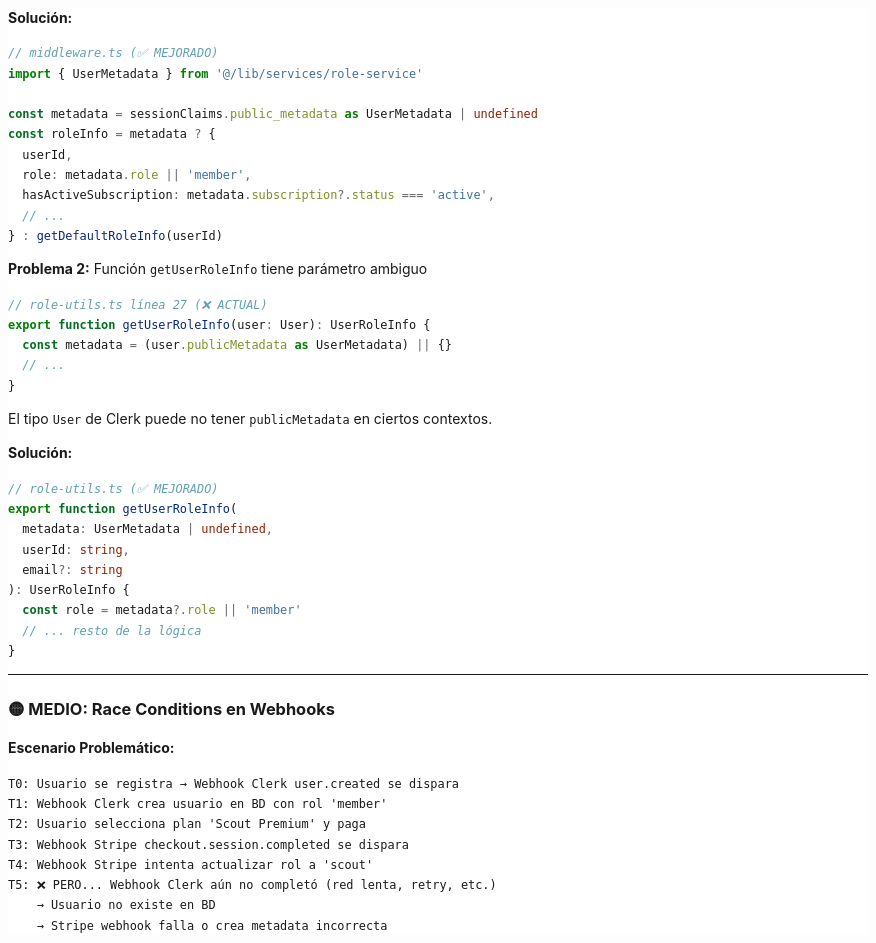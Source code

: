 **Solución:**
```typescript
// middleware.ts (✅ MEJORADO)
import { UserMetadata } from '@/lib/services/role-service'

const metadata = sessionClaims.public_metadata as UserMetadata | undefined
const roleInfo = metadata ? {
  userId,
  role: metadata.role || 'member',
  hasActiveSubscription: metadata.subscription?.status === 'active',
  // ...
} : getDefaultRoleInfo(userId)
```

**Problema 2:** Función `getUserRoleInfo` tiene parámetro ambiguo

```typescript
// role-utils.ts línea 27 (❌ ACTUAL)
export function getUserRoleInfo(user: User): UserRoleInfo {
  const metadata = (user.publicMetadata as UserMetadata) || {}
  // ...
}
```

El tipo `User` de Clerk puede no tener `publicMetadata` en ciertos contextos.

**Solución:**
```typescript
// role-utils.ts (✅ MEJORADO)
export function getUserRoleInfo(
  metadata: UserMetadata | undefined,
  userId: string,
  email?: string
): UserRoleInfo {
  const role = metadata?.role || 'member'
  // ... resto de la lógica
}
```

---

### 🟡 MEDIO: Race Conditions en Webhooks

**Escenario Problemático:**

```
T0: Usuario se registra → Webhook Clerk user.created se dispara
T1: Webhook Clerk crea usuario en BD con rol 'member'
T2: Usuario selecciona plan 'Scout Premium' y paga
T3: Webhook Stripe checkout.session.completed se dispara
T4: Webhook Stripe intenta actualizar rol a 'scout'
T5: ❌ PERO... Webhook Clerk aún no completó (red lenta, retry, etc.)
    → Usuario no existe en BD
    → Stripe webhook falla o crea metadata incorrecta
```
